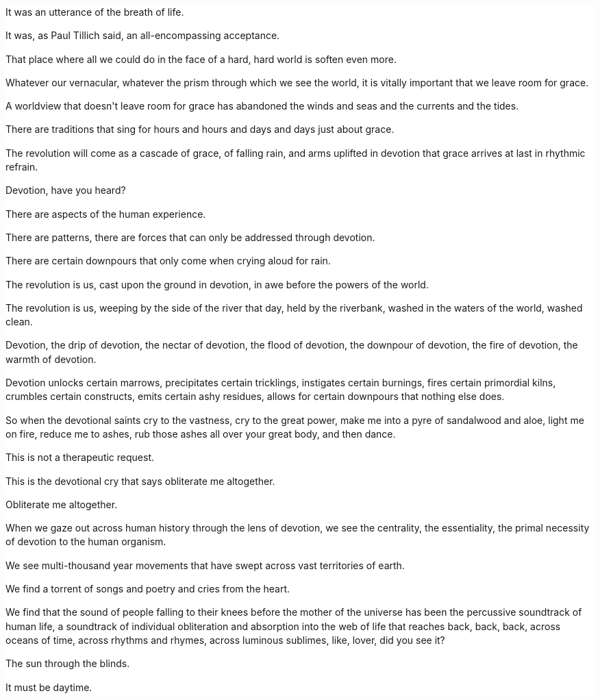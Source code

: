It was an utterance of the breath of life.

It was, as Paul Tillich said, an all-encompassing acceptance.

That place where all we could do in the face of a hard, hard world is soften even more.

Whatever our vernacular, whatever the prism through which we see the world, it is vitally important that we leave room for grace.

A worldview that doesn't leave room for grace has abandoned the winds and seas and the currents and the tides.

There are traditions that sing for hours and hours and days and days just about grace.

The revolution will come as a cascade of grace, of falling rain, and arms uplifted in devotion that grace arrives at last in rhythmic refrain.

Devotion, have you heard?

There are aspects of the human experience.

There are patterns, there are forces that can only be addressed through devotion.

There are certain downpours that only come when crying aloud for rain.

The revolution is us, cast upon the ground in devotion, in awe before the powers of the world.

The revolution is us, weeping by the side of the river that day, held by the riverbank, washed in the waters of the world, washed clean.

Devotion, the drip of devotion, the nectar of devotion, the flood of devotion, the downpour of devotion, the fire of devotion, the warmth of devotion.

Devotion unlocks certain marrows, precipitates certain tricklings, instigates certain burnings, fires certain primordial kilns, crumbles certain constructs, emits certain ashy residues, allows for certain downpours that nothing else does.

So when the devotional saints cry to the vastness, cry to the great power, make me into a pyre of sandalwood and aloe, light me on fire, reduce me to ashes, rub those ashes all over your great body, and then dance.

This is not a therapeutic request.

This is the devotional cry that says obliterate me altogether.

Obliterate me altogether.

When we gaze out across human history through the lens of devotion, we see the centrality, the essentiality, the primal necessity of devotion to the human organism.

We see multi-thousand year movements that have swept across vast territories of earth.

We find a torrent of songs and poetry and cries from the heart.

We find that the sound of people falling to their knees before the mother of the universe has been the percussive soundtrack of human life, a soundtrack of individual obliteration and absorption into the web of life that reaches back, back, back, across oceans of time, across rhythms and rhymes, across luminous sublimes, like, lover, did you see it?

The sun through the blinds.

It must be daytime.
